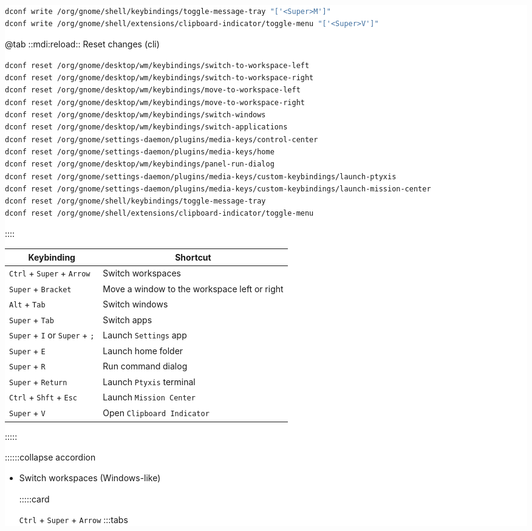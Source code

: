 ```bash
dconf write /org/gnome/shell/keybindings/toggle-message-tray "['<Super>M']"
dconf write /org/gnome/shell/extensions/clipboard-indicator/toggle-menu "['<Super>V']"
```

@tab ::mdi:reload:: Reset changes (cli)

```bash
dconf reset /org/gnome/desktop/wm/keybindings/switch-to-workspace-left
dconf reset /org/gnome/desktop/wm/keybindings/switch-to-workspace-right
dconf reset /org/gnome/desktop/wm/keybindings/move-to-workspace-left
dconf reset /org/gnome/desktop/wm/keybindings/move-to-workspace-right
dconf reset /org/gnome/desktop/wm/keybindings/switch-windows
dconf reset /org/gnome/desktop/wm/keybindings/switch-applications
dconf reset /org/gnome/settings-daemon/plugins/media-keys/control-center
dconf reset /org/gnome/settings-daemon/plugins/media-keys/home
dconf reset /org/gnome/desktop/wm/keybindings/panel-run-dialog
dconf reset /org/gnome/settings-daemon/plugins/media-keys/custom-keybindings/launch-ptyxis
dconf reset /org/gnome/settings-daemon/plugins/media-keys/custom-keybindings/launch-mission-center
dconf reset /org/gnome/shell/keybindings/toggle-message-tray
dconf reset /org/gnome/shell/extensions/clipboard-indicator/toggle-menu
```

::::

| Keybinding                     | Shortcut                                     |
| ------------------------------ | -------------------------------------------- |
| `Ctrl` + `Super` + `Arrow`     | Switch workspaces                            |
| `Super` + `Bracket`            | Move a window to the workspace left or right |
| `Alt` + `Tab`                  | Switch windows                               |
| `Super` + `Tab`                | Switch apps                                  |
| `Super` + `I` or `Super` + `;` | Launch `Settings` app                        |
| `Super` + `E`                  | Launch home folder                           |
| `Super` + `R`                  | Run command dialog                           |
| `Super` + `Return`             | Launch `Ptyxis` terminal                     |
| `Ctrl` + `Shft` + `Esc`        | Launch `Mission Center`                      |
| `Super` + `V`                  | Open `Clipboard Indicator`                   |

:::::

::::::collapse accordion

- Switch workspaces (Windows-like)

  :::::card

  `Ctrl` + `Super` + `Arrow`
  :::tabs
